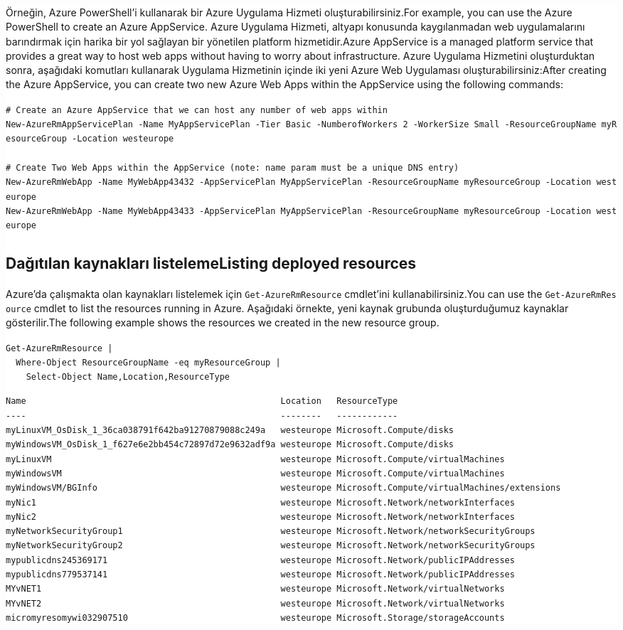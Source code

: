<span data-ttu-id="7bf2e-171">Örneğin, Azure PowerShell’i kullanarak bir Azure Uygulama Hizmeti oluşturabilirsiniz.</span><span class="sxs-lookup"><span data-stu-id="7bf2e-171">For example, you can use the Azure PowerShell to create an Azure AppService.</span></span> <span data-ttu-id="7bf2e-172">Azure Uygulama Hizmeti, altyapı konusunda kaygılanmadan web uygulamalarını barındırmak için harika bir yol sağlayan bir yönetilen platform hizmetidir.</span><span class="sxs-lookup"><span data-stu-id="7bf2e-172">Azure AppService is a managed platform service that provides a great way to host web apps without having to worry about infrastructure.</span></span> <span data-ttu-id="7bf2e-173">Azure Uygulama Hizmetini oluşturduktan sonra, aşağıdaki komutları kullanarak Uygulama Hizmetinin içinde iki yeni Azure Web Uygulaması oluşturabilirsiniz:</span><span class="sxs-lookup"><span data-stu-id="7bf2e-173">After creating the Azure AppService, you can create two new Azure Web Apps within the AppService using the following commands:</span></span>

```azurepowershell-interactive
# Create an Azure AppService that we can host any number of web apps within
New-AzureRmAppServicePlan -Name MyAppServicePlan -Tier Basic -NumberofWorkers 2 -WorkerSize Small -ResourceGroupName myResourceGroup -Location westeurope

# Create Two Web Apps within the AppService (note: name param must be a unique DNS entry)
New-AzureRmWebApp -Name MyWebApp43432 -AppServicePlan MyAppServicePlan -ResourceGroupName myResourceGroup -Location westeurope
New-AzureRmWebApp -Name MyWebApp43433 -AppServicePlan MyAppServicePlan -ResourceGroupName myResourceGroup -Location westeurope
```

## <a name="listing-deployed-resources"></a><span data-ttu-id="7bf2e-174">Dağıtılan kaynakları listeleme</span><span class="sxs-lookup"><span data-stu-id="7bf2e-174">Listing deployed resources</span></span>

<span data-ttu-id="7bf2e-175">Azure’da çalışmakta olan kaynakları listelemek için `Get-AzureRmResource` cmdlet’ini kullanabilirsiniz.</span><span class="sxs-lookup"><span data-stu-id="7bf2e-175">You can use the `Get-AzureRmResource` cmdlet to list the resources running in Azure.</span></span> <span data-ttu-id="7bf2e-176">Aşağıdaki örnekte, yeni kaynak grubunda oluşturduğumuz kaynaklar gösterilir.</span><span class="sxs-lookup"><span data-stu-id="7bf2e-176">The following example shows the resources we created in the new resource group.</span></span>

```azurepowershell-interactive
Get-AzureRmResource |
  Where-Object ResourceGroupName -eq myResourceGroup |
    Select-Object Name,Location,ResourceType
```

```output
Name                                                  Location   ResourceType
----                                                  --------   ------------
myLinuxVM_OsDisk_1_36ca038791f642ba91270879088c249a   westeurope Microsoft.Compute/disks
myWindowsVM_OsDisk_1_f627e6e2bb454c72897d72e9632adf9a westeurope Microsoft.Compute/disks
myLinuxVM                                             westeurope Microsoft.Compute/virtualMachines
myWindowsVM                                           westeurope Microsoft.Compute/virtualMachines
myWindowsVM/BGInfo                                    westeurope Microsoft.Compute/virtualMachines/extensions
myNic1                                                westeurope Microsoft.Network/networkInterfaces
myNic2                                                westeurope Microsoft.Network/networkInterfaces
myNetworkSecurityGroup1                               westeurope Microsoft.Network/networkSecurityGroups
myNetworkSecurityGroup2                               westeurope Microsoft.Network/networkSecurityGroups
mypublicdns245369171                                  westeurope Microsoft.Network/publicIPAddresses
mypublicdns779537141                                  westeurope Microsoft.Network/publicIPAddresses
MYvNET1                                               westeurope Microsoft.Network/virtualNetworks
MYvNET2                                               westeurope Microsoft.Network/virtualNetworks
micromyresomywi032907510                              westeurope Microsoft.Storage/storageAccounts
```